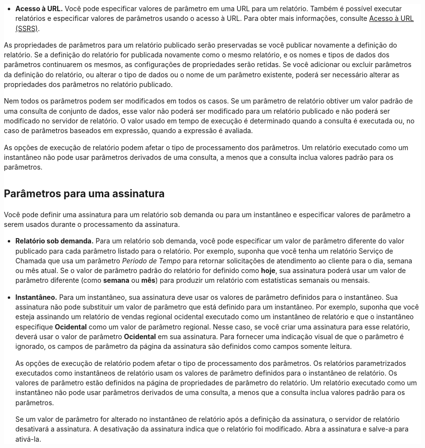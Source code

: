 -   **Acesso à URL.** Você pode especificar valores de parâmetro em uma URL para um relatório. Também é possível executar relatórios e especificar valores de parâmetros usando o acesso à URL. Para obter mais informações, consulte [Acesso à URL &#40;SSRS&#41;](../../reporting-services/url-access-ssrs.md).  
  
 As propriedades de parâmetros para um relatório publicado serão preservadas se você publicar novamente a definição do relatório. Se a definição do relatório for publicada novamente como o mesmo relatório, e os nomes e tipos de dados dos parâmetros continuarem os mesmos, as configurações de propriedades serão retidas. Se você adicionar ou excluir parâmetros da definição do relatório, ou alterar o tipo de dados ou o nome de um parâmetro existente, poderá ser necessário alterar as propriedades dos parâmetros no relatório publicado.  
  
 Nem todos os parâmetros podem ser modificados em todos os casos. Se um parâmetro de relatório obtiver um valor padrão de uma consulta de conjunto de dados, esse valor não poderá ser modificado para um relatório publicado e não poderá ser modificado no servidor de relatório. O valor usado em tempo de execução é determinado quando a consulta é executada ou, no caso de parâmetros baseados em expressão, quando a expressão é avaliada.  
  
 As opções de execução de relatório podem afetar o tipo de processamento dos parâmetros. Um relatório executado como um instantâneo não pode usar parâmetros derivados de uma consulta, a menos que a consulta inclua valores padrão para os parâmetros.  
  
##  <a name="bkmk_Parameters_Subscription"></a> Parâmetros para uma assinatura  
 Você pode definir uma assinatura para um relatório sob demanda ou para um instantâneo e especificar valores de parâmetro a serem usados durante o processamento da assinatura.  
  
-   **Relatório sob demanda.**  Para um relatório sob demanda, você pode especificar um valor de parâmetro diferente do valor publicado para cada parâmetro listado para o relatório. Por exemplo, suponha que você tenha um relatório Serviço de Chamada que usa um parâmetro *Período de Tempo* para retornar solicitações de atendimento ao cliente para o dia, semana ou mês atual. Se o valor de parâmetro padrão do relatório for definido como **hoje**, sua assinatura poderá usar um valor de parâmetro diferente (como **semana** ou **mês**) para produzir um relatório com estatísticas semanais ou mensais.  
  
-   **Instantâneo.**  Para um instantâneo, sua assinatura deve usar os valores de parâmetro definidos para o instantâneo. Sua assinatura não pode substituir um valor de parâmetro que está definido para um instantâneo. Por exemplo, suponha que você esteja assinando um relatório de vendas regional ocidental executado como um instantâneo de relatório e que o instantâneo especifique **Ocidental** como um valor de parâmetro regional. Nesse caso, se você criar uma assinatura para esse relatório, deverá usar o valor de parâmetro **Ocidental** em sua assinatura. Para fornecer uma indicação visual de que o parâmetro é ignorado, os campos de parâmetro da página da assinatura são definidos como campos somente leitura.  
  
     As opções de execução de relatório podem afetar o tipo de processamento dos parâmetros. Os relatórios parametrizados executados como instantâneos de relatório usam os valores de parâmetro definidos para o instantâneo de relatório. Os valores de parâmetro estão definidos na página de propriedades de parâmetro do relatório. Um relatório executado como um instantâneo não pode usar parâmetros derivados de uma consulta, a menos que a consulta inclua valores padrão para os parâmetros.  
  
     Se um valor de parâmetro for alterado no instantâneo de relatório após a definição da assinatura, o servidor de relatório desativará a assinatura. A desativação da assinatura indica que o relatório foi modificado. Abra a assinatura e salve-a para ativá-la.  
  